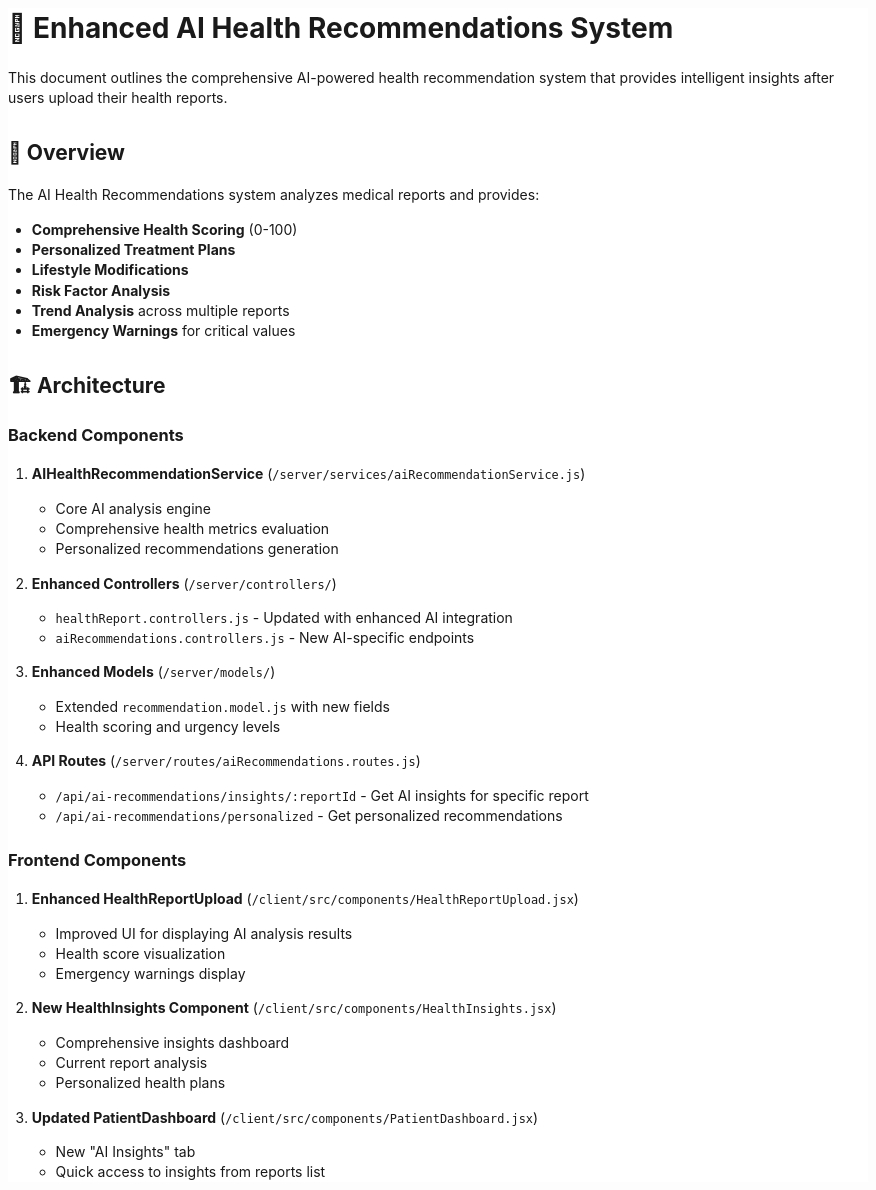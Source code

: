 # 🤖 Enhanced AI Health Recommendations System

This document outlines the comprehensive AI-powered health recommendation system that provides intelligent insights after users upload their health reports.

## 🌟 Overview

The AI Health Recommendations system analyzes medical reports and provides:
- **Comprehensive Health Scoring** (0-100)
- **Personalized Treatment Plans**
- **Lifestyle Modifications**
- **Risk Factor Analysis**
- **Trend Analysis** across multiple reports
- **Emergency Warnings** for critical values

## 🏗️ Architecture

### Backend Components

1. **AIHealthRecommendationService** (`/server/services/aiRecommendationService.js`)
   - Core AI analysis engine
   - Comprehensive health metrics evaluation
   - Personalized recommendations generation

2. **Enhanced Controllers** (`/server/controllers/`)
   - `healthReport.controllers.js` - Updated with enhanced AI integration
   - `aiRecommendations.controllers.js` - New AI-specific endpoints

3. **Enhanced Models** (`/server/models/`)
   - Extended `recommendation.model.js` with new fields
   - Health scoring and urgency levels

4. **API Routes** (`/server/routes/aiRecommendations.routes.js`)
   - `/api/ai-recommendations/insights/:reportId` - Get AI insights for specific report
   - `/api/ai-recommendations/personalized` - Get personalized recommendations

### Frontend Components

1. **Enhanced HealthReportUpload** (`/client/src/components/HealthReportUpload.jsx`)
   - Improved UI for displaying AI analysis results
   - Health score visualization
   - Emergency warnings display

2. **New HealthInsights Component** (`/client/src/components/HealthInsights.jsx`)
   - Comprehensive insights dashboard
   - Current report analysis
   - Personalized health plans

3. **Updated PatientDashboard** (`/client/src/components/PatientDashboard.jsx`)
   - New "AI Insights" tab
   - Quick access to insights from reports list

